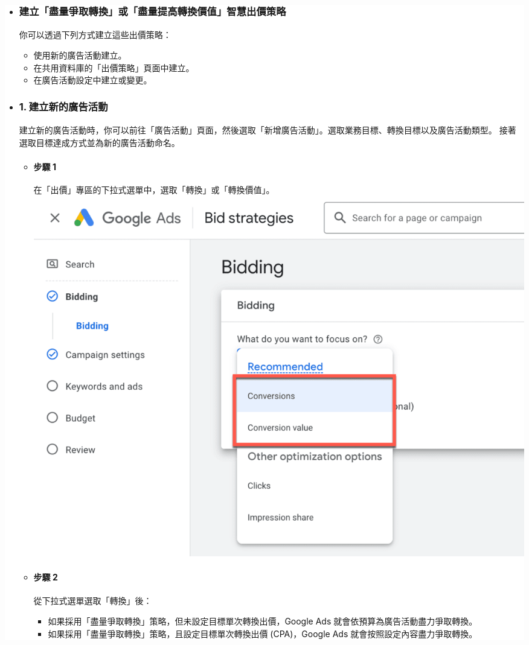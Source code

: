   - ### 建立「盡量爭取轉換」或「盡量提高轉換價值」智慧出價策略
    你可以透過下列方式建立這些出價策略：
    - 使用新的廣告活動建立。
    - 在共用資料庫的「出價策略」頁面中建立。
    - 在廣告活動設定中建立或變更。

  - ### 1. 建立新的廣告活動
    建立新的廣告活動時，你可以前往「廣告活動」頁面，然後選取「新增廣告活動」。選取業務目標、轉換目標以及廣告活動類型。
    接著選取目標達成方式並為新的廣告活動命名。
    - #### 步驟 1
      在「出價」專區的下拉式選單中，選取「轉換」或「轉換價值」。
      ![google_ads_01_05_17](./img/01/05/google_ads_01_05_17.png)
      
    - #### 步驟 2
      從下拉式選單選取「轉換」後：
      - 如果採用「盡量爭取轉換」策略，但未設定目標單次轉換出價，Google Ads 就會依預算為廣告活動盡力爭取轉換。
      - 如果採用「盡量爭取轉換」策略，且設定目標單次轉換出價 (CPA)，Google Ads 就會按照設定內容盡力爭取轉換。